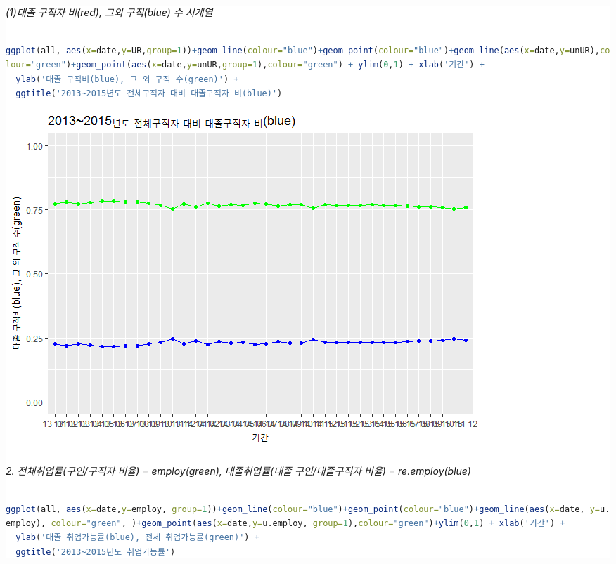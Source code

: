 ###### (1)대졸 구직자 비(red), 그외 구직(blue) 수 시계열

``` r
ggplot(all, aes(x=date,y=UR,group=1))+geom_line(colour="blue")+geom_point(colour="blue")+geom_line(aes(x=date,y=unUR),colour="green")+geom_point(aes(x=date,y=unUR,group=1),colour="green") + ylim(0,1) + xlab('기간') +
  ylab('대졸 구직비(blue), 그 외 구직 수(green)') +
  ggtitle('2013~2015년도 전체구직자 대비 대졸구직자 비(blue)')
```

![](team33_files/figure-markdown_github/unnamed-chunk-7-1.png)

###### 2. 전체취업률(구인/구직자 비율) = employ(green), 대졸취업률(대졸 구인/대졸구직자 비율) = re.employ(blue)

``` r
ggplot(all, aes(x=date,y=employ, group=1))+geom_line(colour="blue")+geom_point(colour="blue")+geom_line(aes(x=date, y=u.employ), colour="green", )+geom_point(aes(x=date,y=u.employ, group=1),colour="green")+ylim(0,1) + xlab('기간') +
  ylab('대졸 취업가능률(blue), 전체 취업가능률(green)') +
  ggtitle('2013~2015년도 취업가능률')
```
